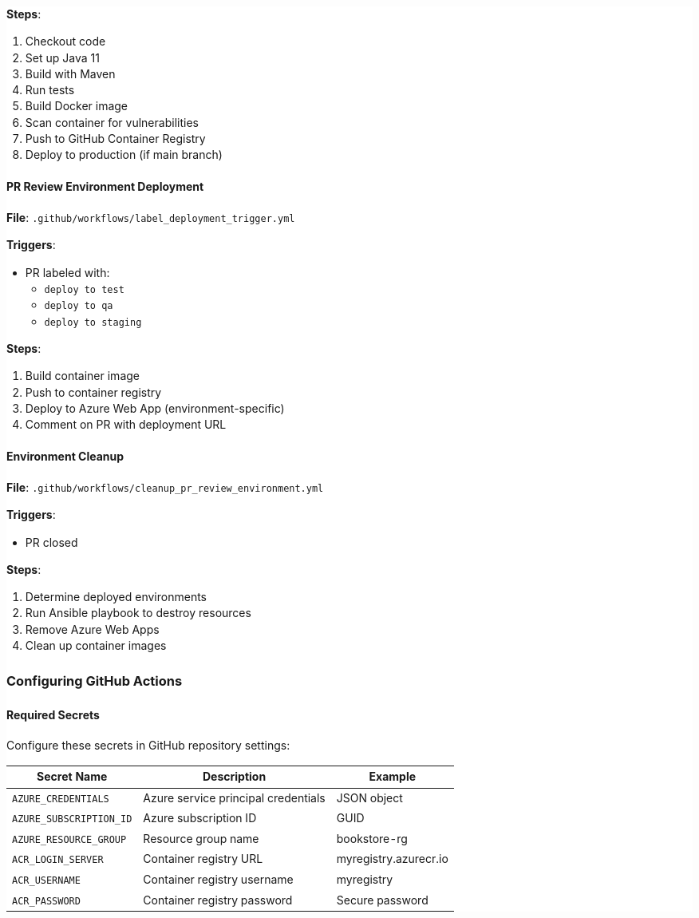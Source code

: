 **Steps**:
1. Checkout code
2. Set up Java 11
3. Build with Maven
4. Run tests
5. Build Docker image
6. Scan container for vulnerabilities
7. Push to GitHub Container Registry
8. Deploy to production (if main branch)

#### PR Review Environment Deployment

**File**: `.github/workflows/label_deployment_trigger.yml`

**Triggers**:
- PR labeled with:
  - `deploy to test`
  - `deploy to qa`
  - `deploy to staging`

**Steps**:
1. Build container image
2. Push to container registry
3. Deploy to Azure Web App (environment-specific)
4. Comment on PR with deployment URL

#### Environment Cleanup

**File**: `.github/workflows/cleanup_pr_review_environment.yml`

**Triggers**:
- PR closed

**Steps**:
1. Determine deployed environments
2. Run Ansible playbook to destroy resources
3. Remove Azure Web Apps
4. Clean up container images

### Configuring GitHub Actions

#### Required Secrets

Configure these secrets in GitHub repository settings:

| Secret Name | Description | Example |
|-------------|-------------|---------|
| `AZURE_CREDENTIALS` | Azure service principal credentials | JSON object |
| `AZURE_SUBSCRIPTION_ID` | Azure subscription ID | GUID |
| `AZURE_RESOURCE_GROUP` | Resource group name | bookstore-rg |
| `ACR_LOGIN_SERVER` | Container registry URL | myregistry.azurecr.io |
| `ACR_USERNAME` | Container registry username | myregistry |
| `ACR_PASSWORD` | Container registry password | Secure password |

